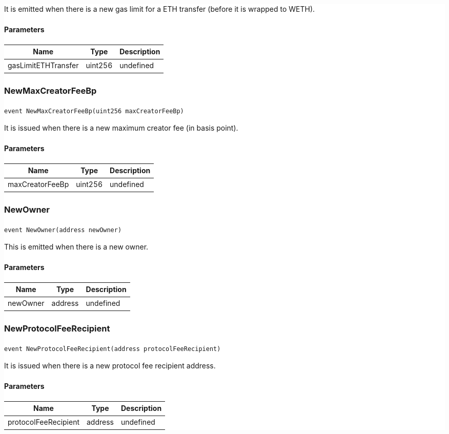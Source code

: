 It is emitted when there is a new gas limit for a ETH transfer (before it is wrapped to WETH).



#### Parameters

| Name | Type | Description |
|---|---|---|
| gasLimitETHTransfer  | uint256 | undefined |

### NewMaxCreatorFeeBp

```solidity
event NewMaxCreatorFeeBp(uint256 maxCreatorFeeBp)
```

It is issued when there is a new maximum creator fee (in basis point).



#### Parameters

| Name | Type | Description |
|---|---|---|
| maxCreatorFeeBp  | uint256 | undefined |

### NewOwner

```solidity
event NewOwner(address newOwner)
```

This is emitted when there is a new owner.



#### Parameters

| Name | Type | Description |
|---|---|---|
| newOwner  | address | undefined |

### NewProtocolFeeRecipient

```solidity
event NewProtocolFeeRecipient(address protocolFeeRecipient)
```

It is issued when there is a new protocol fee recipient address.



#### Parameters

| Name | Type | Description |
|---|---|---|
| protocolFeeRecipient  | address | undefined |
